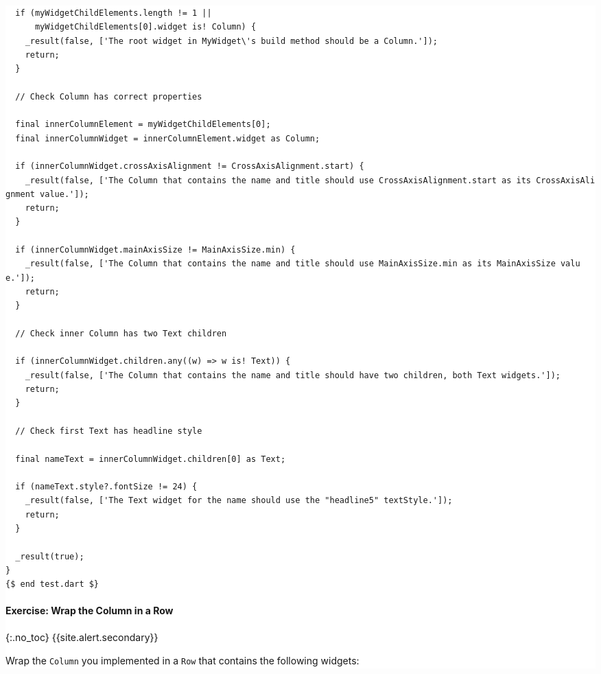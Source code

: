 ```run-dartpad:theme-dark:mode-flutter:width-100%:height-400px:split-60
  if (myWidgetChildElements.length != 1 ||
      myWidgetChildElements[0].widget is! Column) {
    _result(false, ['The root widget in MyWidget\'s build method should be a Column.']);
    return;
  }

  // Check Column has correct properties

  final innerColumnElement = myWidgetChildElements[0];
  final innerColumnWidget = innerColumnElement.widget as Column;

  if (innerColumnWidget.crossAxisAlignment != CrossAxisAlignment.start) {
    _result(false, ['The Column that contains the name and title should use CrossAxisAlignment.start as its CrossAxisAlignment value.']);
    return;
  }

  if (innerColumnWidget.mainAxisSize != MainAxisSize.min) {
    _result(false, ['The Column that contains the name and title should use MainAxisSize.min as its MainAxisSize value.']);
    return;
  }

  // Check inner Column has two Text children

  if (innerColumnWidget.children.any((w) => w is! Text)) {
    _result(false, ['The Column that contains the name and title should have two children, both Text widgets.']);
    return;
  }

  // Check first Text has headline style

  final nameText = innerColumnWidget.children[0] as Text;

  if (nameText.style?.fontSize != 24) {
    _result(false, ['The Text widget for the name should use the "headline5" textStyle.']);
    return;
  }

  _result(true);
}
{$ end test.dart $}
```

#### Exercise: Wrap the Column in a Row
{:.no_toc}
{{site.alert.secondary}}

  Wrap the `Column` you implemented in a
  `Row` that contains the following widgets:


[Building layouts]: {{site.url}}/development/ui/layout
[Cupertino]: {{site.api}}/flutter/cupertino/CupertinoApp-class.html
[DartPad issue]: {{site.github}}/dart-lang/dart-pad/issues/new
[Flutter's YouTube channel]: {{site.youtube-site}}/channel/UCwXdFgeE9KYzlDdR7TG9cMw
[GitHub]: {{site.repo.this}}/tree/{{site.branch}}/examples/layout/sizing/images
[install]: {{site.url}}/get-started/install
[Material]: {{site.api}}/flutter/material/MaterialApp-class.html
[Material Color palette]: {{site.api}}/flutter/material/Colors-class.html
[Material Icon library]: {{site.api}}/flutter/material/Icons-class.html
[sample apps]: {{site.github}}/flutter/samples